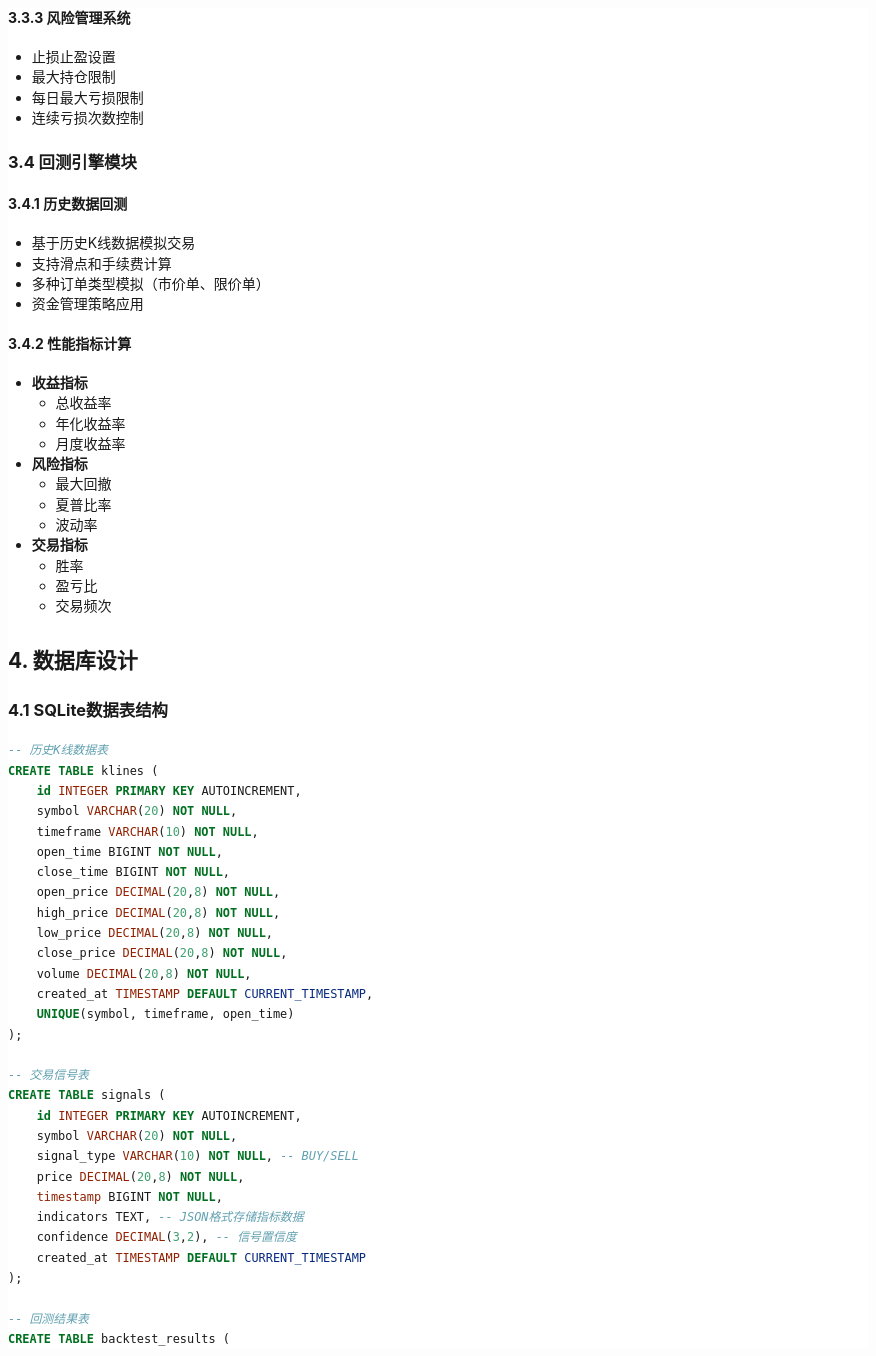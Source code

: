#### 3.3.3 风险管理系统
- 止损止盈设置
- 最大持仓限制
- 每日最大亏损限制
- 连续亏损次数控制

### 3.4 回测引擎模块

#### 3.4.1 历史数据回测
- 基于历史K线数据模拟交易
- 支持滑点和手续费计算
- 多种订单类型模拟（市价单、限价单）
- 资金管理策略应用

#### 3.4.2 性能指标计算
- **收益指标**
  - 总收益率
  - 年化收益率
  - 月度收益率
- **风险指标**
  - 最大回撤
  - 夏普比率
  - 波动率
- **交易指标**
  - 胜率
  - 盈亏比
  - 交易频次

## 4. 数据库设计

### 4.1 SQLite数据表结构

```sql
-- 历史K线数据表
CREATE TABLE klines (
    id INTEGER PRIMARY KEY AUTOINCREMENT,
    symbol VARCHAR(20) NOT NULL,
    timeframe VARCHAR(10) NOT NULL,
    open_time BIGINT NOT NULL,
    close_time BIGINT NOT NULL,
    open_price DECIMAL(20,8) NOT NULL,
    high_price DECIMAL(20,8) NOT NULL,
    low_price DECIMAL(20,8) NOT NULL,
    close_price DECIMAL(20,8) NOT NULL,
    volume DECIMAL(20,8) NOT NULL,
    created_at TIMESTAMP DEFAULT CURRENT_TIMESTAMP,
    UNIQUE(symbol, timeframe, open_time)
);

-- 交易信号表
CREATE TABLE signals (
    id INTEGER PRIMARY KEY AUTOINCREMENT,
    symbol VARCHAR(20) NOT NULL,
    signal_type VARCHAR(10) NOT NULL, -- BUY/SELL
    price DECIMAL(20,8) NOT NULL,
    timestamp BIGINT NOT NULL,
    indicators TEXT, -- JSON格式存储指标数据
    confidence DECIMAL(3,2), -- 信号置信度
    created_at TIMESTAMP DEFAULT CURRENT_TIMESTAMP
);

-- 回测结果表
CREATE TABLE backtest_results (
```